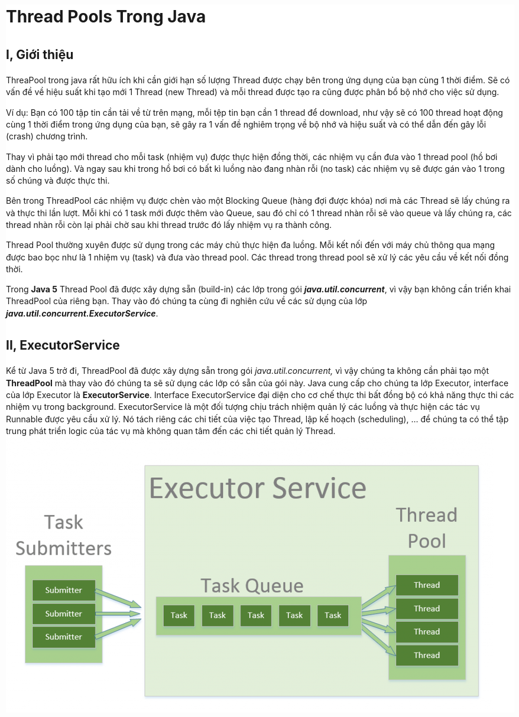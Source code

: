 # Thread Pools Trong Java
## I, Giới thiệu
ThreaPool trong java rất hữu ích khi cần giới hạn số lượng Thread được chạy bên trong ứng dụng của bạn cùng 1 thời điểm. Sẽ có vấn đề về hiệu suất khi tạo mới 1 Thread (new Thread) và mỗi thread được tạo ra cũng được phân bổ bộ nhớ cho việc sử dụng.

Ví dụ: Bạn có 100 tập tin cần tải về từ trên mạng, mỗi tệp tin bạn cần 1 thread để download, như vậy sẽ có 100 thread hoạt động cùng 1 thời điểm trong ứng dụng của bạn, sẽ gây ra 1 vấn đề nghiêm trọng về bộ nhớ và hiệu suất và có thể dẫn đến gây lỗi (crash) chương trình.

Thay vì phải tạo mới thread cho mỗi task (nhiệm vụ) được thực hiện đồng thời, các nhiệm vụ cần đưa vào 1 thread pool (hồ bơi dành cho luồng). Và ngay sau khi trong hồ bơi có bất kì luồng nào đang nhàn rỗi (no task) các nhiệm vụ sẽ được gán vào 1 trong số chúng và được thực thi.

Bên trong ThreadPool các nhiệm vụ được chèn vào một Blocking Queue (hàng đợi được khóa) nơi mà các Thread sẽ lấy chúng ra và thực thi lần lượt. Mỗi khi có 1 task mới được thêm vào Queue, sau đó chỉ có 1 thread nhàn rỗi sẽ vào queue và lấy chúng ra, các thread nhàn rỗi còn lại phải chờ sau khi thread trước đó lấy nhiệm vụ ra thành công.

Thread Pool thường xuyên được sử dụng trong các máy chủ thực hiện đa luồng. Mỗi kết nối đến với máy chủ thông qua mạng được bao bọc như là 1 nhiệm vụ (task) và đưa vào thread pool. Các thread trong thread pool sẽ xử lý các yêu cầu về kết nối đồng thời.

<p>Trong <strong>Java 5</strong> Thread Pool đã được xây dựng sẵn (build-in) các lớp trong gói <strong><em>java.util.concurrent</em></strong>, vì vậy bạn không cần triển khai ThreadPool của riêng bạn. Thay vào đó chúng ta cùng đi nghiên cứu về các sử dụng của lớp <strong><em>java.util.concurrent.ExecutorService</em></strong>.</p>

## II, ExecutorService
<p>Kể từ Java 5 trở đi, ThreadPool đã được xây dựng sẵn trong gói <em>java.util.concurrent,</em> vì vậy chúng ta không cần phải tạo một <strong>ThreadPool</strong> mà thay vào đó chúng ta sẽ sử dụng các lớp có sẵn của gói này. Java cung cấp cho chúng ta lớp Executor, interface của lớp Executor là <strong>ExecutorService</strong>. Interface ExecutorService đại diện cho cơ chế thực thi bất đồng bộ có khả năng thực thi các nhiệm vụ trong background.  ExecutorService là một đối tượng chịu trách nhiệm quản lý các luồng và thực hiện các tác vụ Runnable được yêu cầu xử lý. Nó tách riêng các chi tiết của việc tạo Thread, lập kế hoạch (scheduling), … để chúng ta có thể tập trung phát triển logic của tác vụ mà không quan tâm đến các chi tiết quản lý Thread.

<img src='../../../../resources/images/threadpool03.png'/>